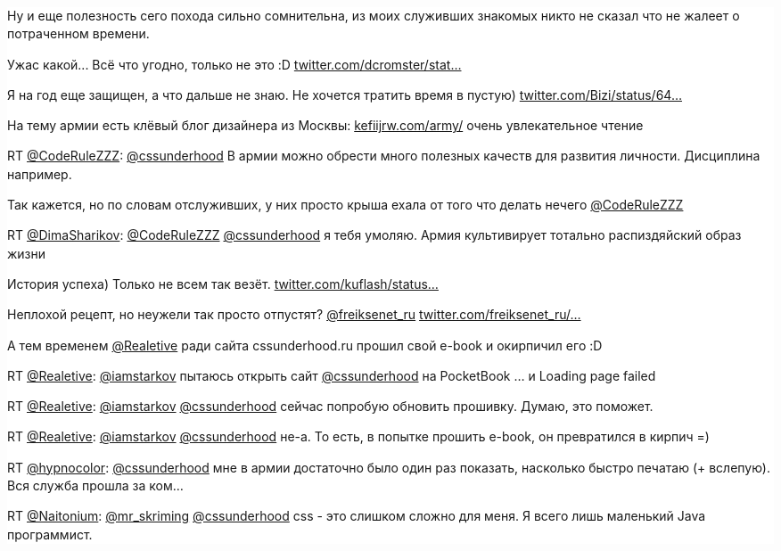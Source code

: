Ну и еще полезность сего похода сильно сомнительна, из моих служивших знакомых никто не сказал что не жалеет о потраченном времени.

Ужас какой... Всё что угодно, только не это :D <a href="https://t.co/X8XwTd7h3v">twitter.com/dcromster/stat…</a>

Я на год еще защищен, а что дальше не знаю. Не хочется тратить время в пустую) <a href="https://t.co/D16k0TpS7l">twitter.com/Bizi/status/64…</a>

На тему армии есть клёвый блог дизайнера из Москвы: <a href="http://t.co/t0o4YRwUpa">kefiijrw.com/army/</a> 
очень увлекательное чтение

RT <a href="https://twitter.com/CodeRuleZZZ" title="Ramil">@CodeRuleZZZ</a>: <a href="https://twitter.com/cssunderhood" title="Верстальщик">@cssunderhood</a> В армии можно обрести много полезных качеств для развития личности. Дисциплина например.

Так кажется, но по словам отслуживших, у них просто крыша ехала от того что делать нечего <a href="https://twitter.com/CodeRuleZZZ" title="Ramil">@CodeRuleZZZ</a>

RT <a href="https://twitter.com/DimaSharikov" title="Dmitry Sharikov">@DimaSharikov</a>: <a href="https://twitter.com/CodeRuleZZZ" title="Ramil">@CodeRuleZZZ</a> <a href="https://twitter.com/cssunderhood" title="Верстальщик">@cssunderhood</a> я тебя умоляю. Армия культивирует тотально распиздяйский образ жизни

История успеха) 
Только не всем так везёт. <a href="https://t.co/pfsPhtUfSE">twitter.com/kuflash/status…</a>

Неплохой рецепт, но неужели   так просто отпустят? <a href="https://twitter.com/freiksenet_ru" title="Михаил Новиков">@freiksenet_ru</a>  <a href="https://t.co/NO8hcUCYXD">twitter.com/freiksenet_ru/…</a>

А тем временем <a href="https://twitter.com/Realetive" title="Roman Ganin">@Realetive</a> ради сайта cssunderhood.ru прошил свой e-book и окирпичил его :D

RT <a href="https://twitter.com/Realetive" title="Roman Ganin">@Realetive</a>: <a href="https://twitter.com/iamstarkov" title="Vladimir Starkov">@iamstarkov</a> пытаюсь открыть сайт <a href="https://twitter.com/cssunderhood" title="Верстальщик">@cssunderhood</a> на PocketBook … и Loading page failed

RT <a href="https://twitter.com/Realetive" title="Roman Ganin">@Realetive</a>: <a href="https://twitter.com/iamstarkov" title="Vladimir Starkov">@iamstarkov</a> <a href="https://twitter.com/cssunderhood" title="Верстальщик">@cssunderhood</a> сейчас попробую обновить прошивку. Думаю, это поможет.

RT <a href="https://twitter.com/Realetive" title="Roman Ganin">@Realetive</a>: <a href="https://twitter.com/iamstarkov" title="Vladimir Starkov">@iamstarkov</a> <a href="https://twitter.com/cssunderhood" title="Верстальщик">@cssunderhood</a> не-а. То есть, в попытке прошить e-book, он превратился в кирпич =)

RT <a href="https://twitter.com/hypnocolor" title="Alexander Startsev">@hypnocolor</a>: <a href="https://twitter.com/cssunderhood" title="Верстальщик">@cssunderhood</a> мне в армии достаточно было один раз показать, насколько быстро печатаю (+ вслепую). Вся служба прошла за ком…

RT <a href="https://twitter.com/Naitonium" title="Naitonium">@Naitonium</a>: <a href="https://twitter.com/mr_skriming" title="Pasha Grekovich">@mr_skriming</a> <a href="https://twitter.com/cssunderhood" title="Верстальщик">@cssunderhood</a> css - это слишком сложно для меня. Я всего лишь маленький Java программист.
